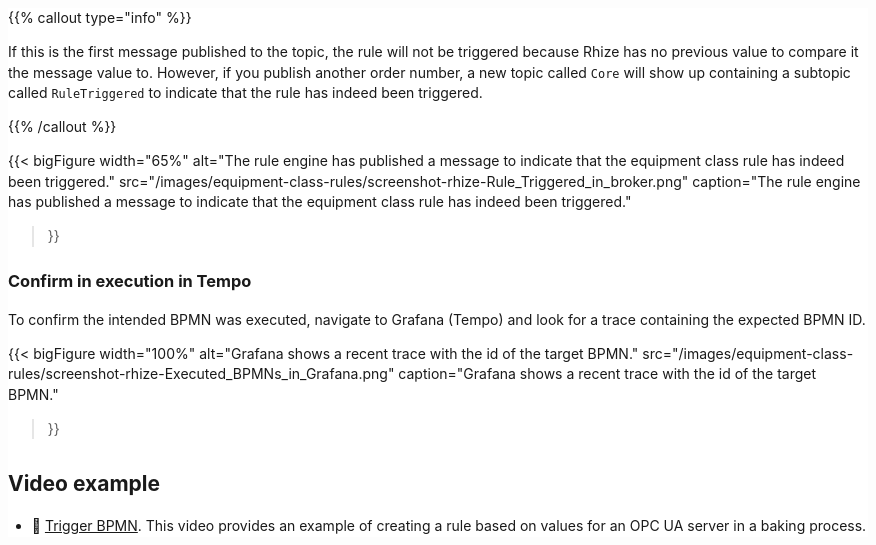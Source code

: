 {{% callout type="info" %}}

If this is the first message published to the topic, the rule will not be triggered because Rhize has no previous value to compare it the message value to. However, if you publish another order number, a new topic called `Core` will show up containing a subtopic called `RuleTriggered` to indicate that the rule has indeed been triggered.

{{% /callout %}}

{{< bigFigure
width="65%"
alt="The rule engine has published a message to indicate that the equipment class rule has indeed been triggered."
src="/images/equipment-class-rules/screenshot-rhize-Rule_Triggered_in_broker.png"
caption="The rule engine has published a message to indicate that the equipment class rule has indeed been triggered."
>}}

### Confirm in execution in Tempo

To confirm the intended BPMN was executed, navigate to Grafana (Tempo) and look for a trace containing the expected BPMN ID.

{{< bigFigure
width="100%"
alt="Grafana shows a recent trace with the id of the target BPMN."
src="/images/equipment-class-rules/screenshot-rhize-Executed_BPMNs_in_Grafana.png"
caption="Grafana shows a recent trace with the id of the target BPMN."
>}}



## Video example

- :movie_camera: [Trigger BPMN]( https://www.youtube.com/watch?v=y5lr9JRmxDA). This video provides an example of creating a rule based on values for an OPC UA server in a baking process.
